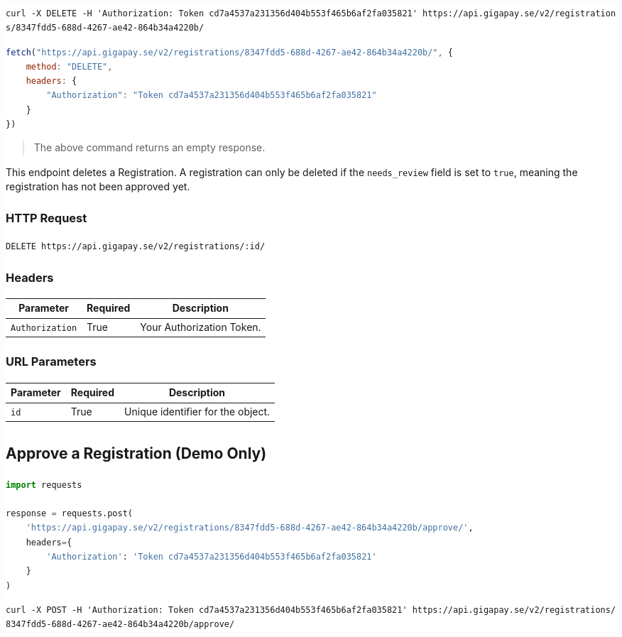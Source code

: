 ```shell
curl -X DELETE -H 'Authorization: Token cd7a4537a231356d404b553f465b6af2fa035821' https://api.gigapay.se/v2/registrations/8347fdd5-688d-4267-ae42-864b34a4220b/
```

```javascript
fetch("https://api.gigapay.se/v2/registrations/8347fdd5-688d-4267-ae42-864b34a4220b/", {
    method: "DELETE",
    headers: {
        "Authorization": "Token cd7a4537a231356d404b553f465b6af2fa035821"
    }
})
```

> The above command returns an empty response.


This endpoint deletes a Registration.
A registration can only be deleted if the `needs_review` field is set to `true`, meaning the registration has not been approved yet.

### HTTP Request

`DELETE https://api.gigapay.se/v2/registrations/:id/`

### Headers

Parameter | Required | Description
--------- | ------- | -----------
`Authorization` | True | Your Authorization Token.


### URL Parameters

Parameter | Required | Description
--------- | ------- | -----------
`id` | True | Unique identifier for the object.


## Approve a Registration (Demo Only)

```python
import requests

response = requests.post(
    'https://api.gigapay.se/v2/registrations/8347fdd5-688d-4267-ae42-864b34a4220b/approve/',
    headers={
        'Authorization': 'Token cd7a4537a231356d404b553f465b6af2fa035821'
    }
)
```

```shell
curl -X POST -H 'Authorization: Token cd7a4537a231356d404b553f465b6af2fa035821' https://api.gigapay.se/v2/registrations/8347fdd5-688d-4267-ae42-864b34a4220b/approve/
```
